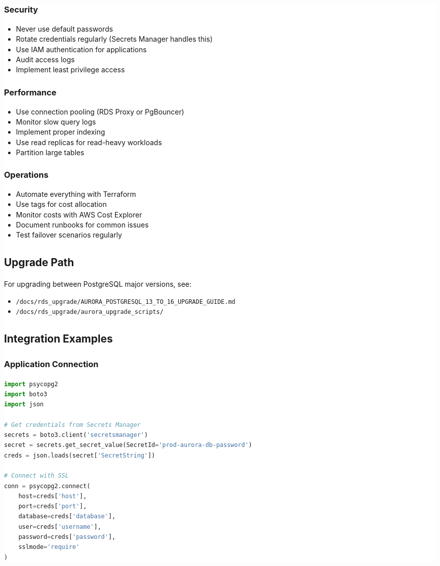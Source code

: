 ### Security
- Never use default passwords
- Rotate credentials regularly (Secrets Manager handles this)
- Use IAM authentication for applications
- Audit access logs
- Implement least privilege access

### Performance
- Use connection pooling (RDS Proxy or PgBouncer)
- Monitor slow query logs
- Implement proper indexing
- Use read replicas for read-heavy workloads
- Partition large tables

### Operations
- Automate everything with Terraform
- Use tags for cost allocation
- Monitor costs with AWS Cost Explorer
- Document runbooks for common issues
- Test failover scenarios regularly

## Upgrade Path

For upgrading between PostgreSQL major versions, see:
- `/docs/rds_upgrade/AURORA_POSTGRESQL_13_TO_16_UPGRADE_GUIDE.md`
- `/docs/rds_upgrade/aurora_upgrade_scripts/`

## Integration Examples

### Application Connection
```python
import psycopg2
import boto3
import json

# Get credentials from Secrets Manager
secrets = boto3.client('secretsmanager')
secret = secrets.get_secret_value(SecretId='prod-aurora-db-password')
creds = json.loads(secret['SecretString'])

# Connect with SSL
conn = psycopg2.connect(
    host=creds['host'],
    port=creds['port'],
    database=creds['database'],
    user=creds['username'],
    password=creds['password'],
    sslmode='require'
)
```
